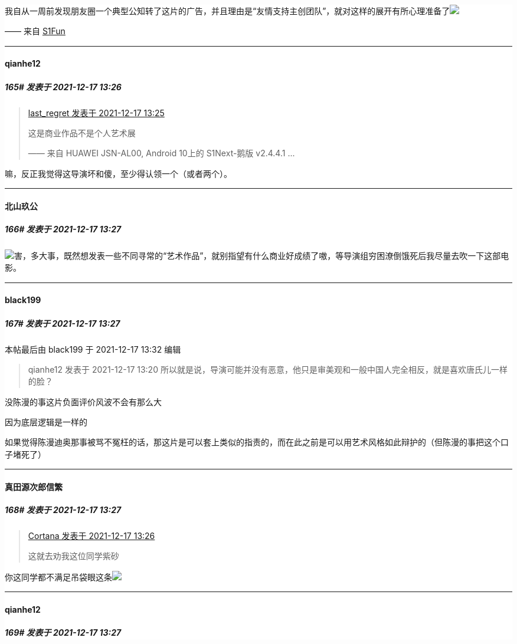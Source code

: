 我自从一周前发现朋友圈一个典型公知转了这片的广告，并且理由是“友情支持主创团队”，就对这样的展开有所心理准备了<img src="https://static.saraba1st.com/image/smiley/face2017/067.png" referrerpolicy="no-referrer">

—— 来自 [S1Fun](https://s1fun.koalcat.com)

*****

####  qianhe12  
##### 165#       发表于 2021-12-17 13:26

<blockquote><a href="httphttps://bbs.saraba1st.com/2b/forum.php?mod=redirect&amp;goto=findpost&amp;pid=53972764&amp;ptid=2042964" target="_blank">last_regret 发表于 2021-12-17 13:25</a>

这是商业作品不是个人艺术展

—— 来自 HUAWEI JSN-AL00, Android 10上的 S1Next-鹅版 v2.4.4.1 ...</blockquote>
嘛，反正我觉得这导演坏和傻，至少得认领一个（或者两个）。

*****

####  北山玖公  
##### 166#       发表于 2021-12-17 13:27

<img src="https://static.saraba1st.com/image/smiley/face2017/067.png" referrerpolicy="no-referrer">害，多大事，既然想发表一些不同寻常的“艺术作品”，就别指望有什么商业好成绩了嗷，等导演组穷困潦倒饿死后我尽量去吹一下这部电影。

*****

####  black199  
##### 167#       发表于 2021-12-17 13:27

 本帖最后由 black199 于 2021-12-17 13:32 编辑 
<blockquote>qianhe12 发表于 2021-12-17 13:20
所以就是说，导演可能并没有恶意，他只是审美观和一般中国人完全相反，就是喜欢唐氏儿一样的脸？

</blockquote>
没陈漫的事这片负面评价风波不会有那么大

因为底层逻辑是一样的

如果觉得陈漫迪奥那事被骂不冤枉的话，那这片是可以套上类似的指责的，而在此之前是可以用艺术风格如此辩护的（但陈漫的事把这个口子堵死了）

*****

####  真田源次郎信繁  
##### 168#       发表于 2021-12-17 13:27

<blockquote><a href="httphttps://bbs.saraba1st.com/2b/forum.php?mod=redirect&amp;goto=findpost&amp;pid=53972781&amp;ptid=2042964" target="_blank">Cortana 发表于 2021-12-17 13:26</a>

这就去劝我这位同学紫砂</blockquote>
你这同学都不满足吊袋眼这条<img src="https://static.saraba1st.com/image/smiley/face2017/065.png" referrerpolicy="no-referrer">

*****

####  qianhe12  
##### 169#       发表于 2021-12-17 13:27
